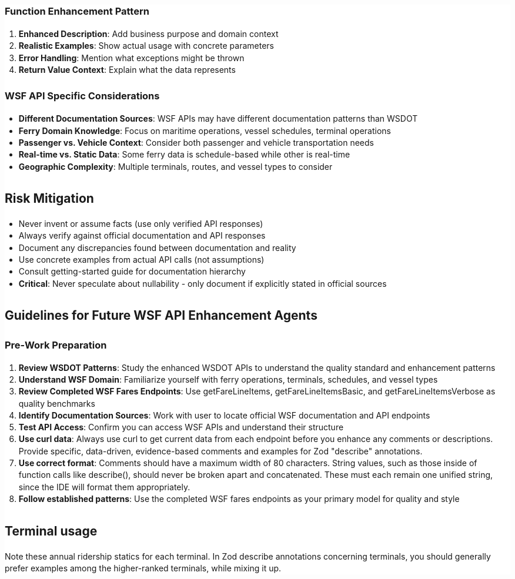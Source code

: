 ### Function Enhancement Pattern
1. **Enhanced Description**: Add business purpose and domain context
2. **Realistic Examples**: Show actual usage with concrete parameters
3. **Error Handling**: Mention what exceptions might be thrown
4. **Return Value Context**: Explain what the data represents

### WSF API Specific Considerations
- **Different Documentation Sources**: WSF APIs may have different documentation patterns than WSDOT
- **Ferry Domain Knowledge**: Focus on maritime operations, vessel schedules, terminal operations
- **Passenger vs. Vehicle Context**: Consider both passenger and vehicle transportation needs
- **Real-time vs. Static Data**: Some ferry data is schedule-based while other is real-time
- **Geographic Complexity**: Multiple terminals, routes, and vessel types to consider

## Risk Mitigation

- Never invent or assume facts (use only verified API responses)
- Always verify against official documentation and API responses
- Document any discrepancies found between documentation and reality
- Use concrete examples from actual API calls (not assumptions)
- Consult getting-started guide for documentation hierarchy
- **Critical**: Never speculate about nullability - only document if explicitly stated in official sources

## Guidelines for Future WSF API Enhancement Agents

### Pre-Work Preparation
1. **Review WSDOT Patterns**: Study the enhanced WSDOT APIs to understand the quality standard and enhancement patterns
2. **Understand WSF Domain**: Familiarize yourself with ferry operations, terminals, schedules, and vessel types
3. **Review Completed WSF Fares Endpoints**: Use getFareLineItems, getFareLineItemsBasic, and getFareLineItemsVerbose as quality benchmarks
4. **Identify Documentation Sources**: Work with user to locate official WSF documentation and API endpoints
5. **Test API Access**: Confirm you can access WSF APIs and understand their structure
6. **Use curl data**: Always use curl to get current data from each endpoint before you enhance any comments or descriptions. Provide specific, data-driven, evidence-based comments and examples for Zod "describe" annotations.
7. **Use correct format**: Comments should have a maximum width of 80 characters. String values, such as those inside of function calls like describe(), should never be broken apart and concatenated. These must each remain one unified string, since the IDE will format them appropriately.
8. **Follow established patterns**: Use the completed WSF fares endpoints as your primary model for quality and style

## Terminal usage
Note these annual ridership statics for each terminal. In Zod describe annotations concerning terminals, you should generally prefer examples among the higher-ranked terminals, while mixing it up.

